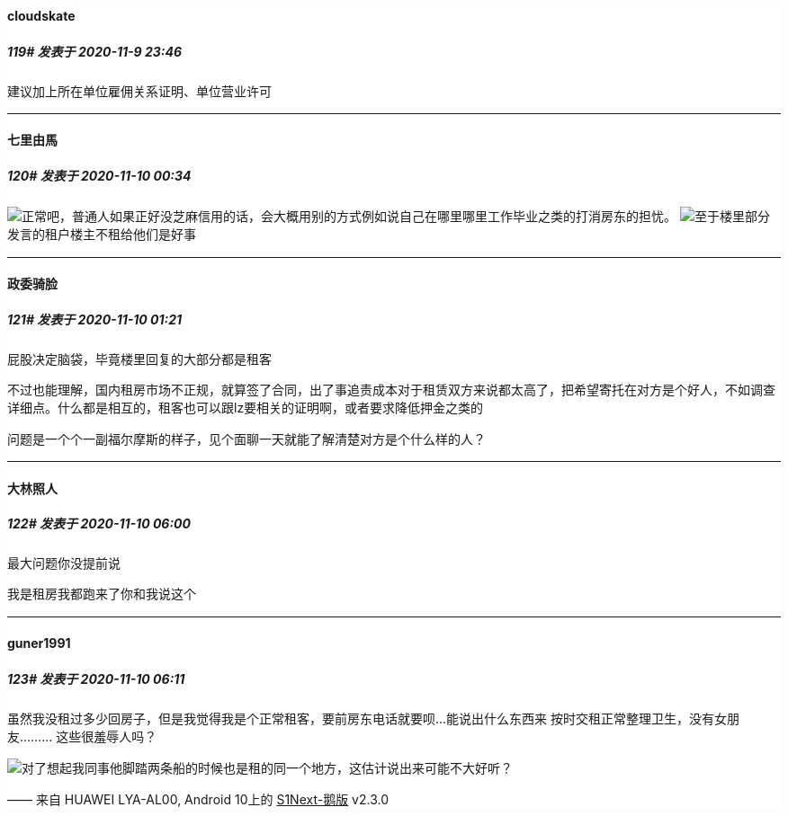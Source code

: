 ####  cloudskate  
##### 119#       发表于 2020-11-9 23:46


建议加上所在单位雇佣关系证明、单位营业许可


-----

####  七里由馬  
##### 120#       发表于 2020-11-10 00:34


<img src="https://static.saraba1st.com/image/smiley/face2017/037.png" referrerpolicy="no-referrer">正常吧，普通人如果正好没芝麻信用的话，会大概用别的方式例如说自己在哪里哪里工作毕业之类的打消房东的担忧。
<img src="https://static.saraba1st.com/image/smiley/face2017/067.png" referrerpolicy="no-referrer">至于楼里部分发言的租户楼主不租给他们是好事


-----

####  政委骑脸  
##### 121#       发表于 2020-11-10 01:21


屁股决定脑袋，毕竟楼里回复的大部分都是租客

不过也能理解，国内租房市场不正规，就算签了合同，出了事追责成本对于租赁双方来说都太高了，把希望寄托在对方是个好人，不如调查详细点。什么都是相互的，租客也可以跟lz要相关的证明啊，或者要求降低押金之类的

问题是一个个一副福尔摩斯的样子，见个面聊一天就能了解清楚对方是个什么样的人？


-----

####  大林照人  
##### 122#       发表于 2020-11-10 06:00


最大问题你没提前说

我是租房我都跑来了你和我说这个


-----

####  guner1991  
##### 123#       发表于 2020-11-10 06:11


虽然我没租过多少回房子，但是我觉得我是个正常租客，要前房东电话就要呗…能说出什么东西来
按时交租正常整理卫生，没有女朋友………
这些很羞辱人吗？

<img src="https://static.saraba1st.com/image/smiley/face2017/105.png" referrerpolicy="no-referrer">对了想起我同事他脚踏两条船的时候也是租的同一个地方，这估计说出来可能不大好听？


—— 来自 HUAWEI LYA-AL00, Android 10上的 [S1Next-鹅版](https://github.com/ykrank/S1-Next/releases) v2.3.0

